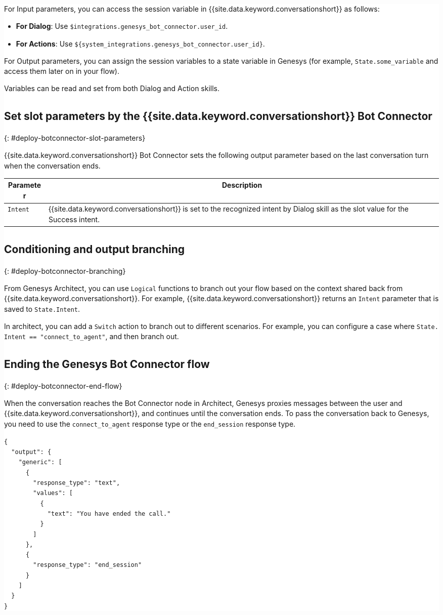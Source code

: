 For Input parameters, you can access the session variable in {{site.data.keyword.conversationshort}} as follows:

- **For Dialog**: Use `$integrations.genesys_bot_connector.user_id`.

- **For Actions**: Use `${system_integrations.genesys_bot_connector.user_id}`.

For Output parameters, you can assign the session variables to a state variable in Genesys (for example, `State.some_variable` and access them later on in your flow).

Variables can be read and set from both Dialog and Action skills.

## Set slot parameters by the {{site.data.keyword.conversationshort}} Bot Connector
{: #deploy-botconnector-slot-parameters}

{{site.data.keyword.conversationshort}} Bot Connector sets the following output parameter based on the last conversation turn when the conversation ends.

| Parameter | Description |
| ---- | ---- |
| `Intent` | {{site.data.keyword.conversationshort}} is set to the recognized intent by Dialog skill as the slot value for the Success intent. |

## Conditioning and output branching
{: #deploy-botconnector-branching}

From Genesys Architect, you can use `Logical` functions to branch out your flow based on the context shared back from {{site.data.keyword.conversationshort}}. For example, {{site.data.keyword.conversationshort}} returns an `Intent` parameter that is saved to `State.Intent`. 

In architect, you can add a `Switch` action to branch out to different scenarios. For example, you can configure a case where `State.Intent == "connect_to_agent"`, and then branch out.

## Ending the Genesys Bot Connector flow
{: #deploy-botconnector-end-flow}

When the conversation reaches the Bot Connector node in Architect, Genesys proxies messages between the user and {{site.data.keyword.conversationshort}}, and continues until the conversation ends. To pass the conversation back to Genesys, you need to use the `connect_to_agent` response type or the `end_session` response type.

```
{
  "output": {
    "generic": [
      {
        "response_type": "text",
        "values": [
          {
            "text": "You have ended the call."
          }
        ]
      },
      {
        "response_type": "end_session"
      }
    ]
  }
}
```
